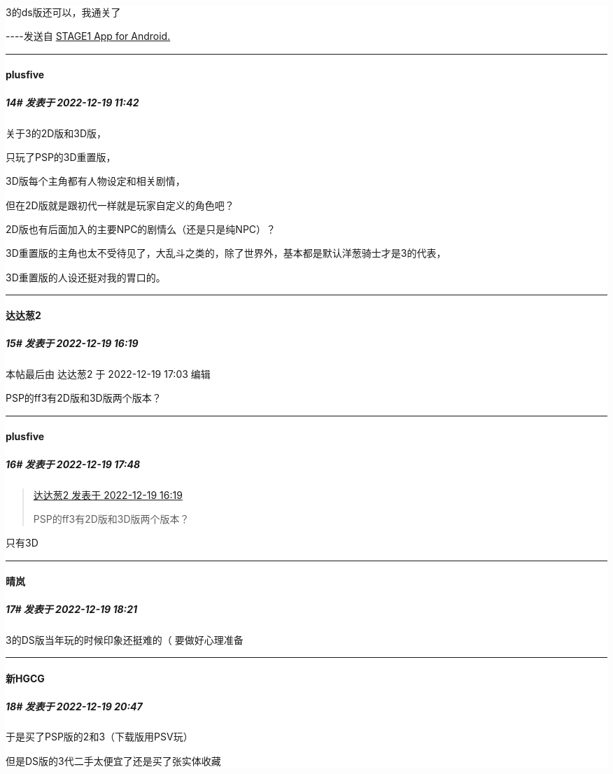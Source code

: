 3的ds版还可以，我通关了

----发送自 [STAGE1 App for Android.](http://stage1.5j4m.com/?1.37)

*****

####  plusfive  
##### 14#       发表于 2022-12-19 11:42

关于3的2D版和3D版，

只玩了PSP的3D重置版，

3D版每个主角都有人物设定和相关剧情，

但在2D版就是跟初代一样就是玩家自定义的角色吧？

2D版也有后面加入的主要NPC的剧情么（还是只是纯NPC）？

3D重置版的主角也太不受待见了，大乱斗之类的，除了世界外，基本都是默认洋葱骑士才是3的代表，

3D重置版的人设还挺对我的胃口的。

*****

####  达达葱2  
##### 15#       发表于 2022-12-19 16:19

 本帖最后由 达达葱2 于 2022-12-19 17:03 编辑 

PSP的ff3有2D版和3D版两个版本？

*****

####  plusfive  
##### 16#       发表于 2022-12-19 17:48

<blockquote><a href="httphttps://bbs.saraba1st.com/2b/forum.php?mod=redirect&amp;goto=findpost&amp;pid=59008986&amp;ptid=2110613" target="_blank">达达葱2 发表于 2022-12-19 16:19</a>

PSP的ff3有2D版和3D版两个版本？</blockquote>
只有3D

*****

####  晴岚  
##### 17#       发表于 2022-12-19 18:21

3的DS版当年玩的时候印象还挺难的（ 要做好心理准备

*****

####  新HGCG  
##### 18#       发表于 2022-12-19 20:47

于是买了PSP版的2和3（下载版用PSV玩）

但是DS版的3代二手太便宜了还是买了张实体收藏
